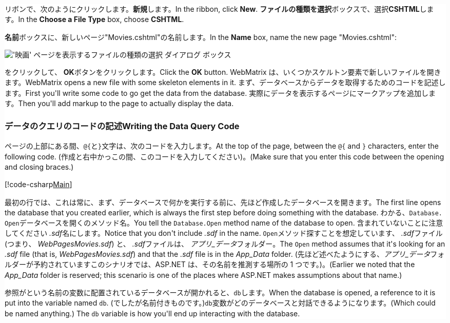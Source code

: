 <span data-ttu-id="387e1-245">リボンで、次のようにクリックします。**新規**します。</span><span class="sxs-lookup"><span data-stu-id="387e1-245">In the ribbon, click **New**.</span></span> <span data-ttu-id="387e1-246">**ファイルの種類を選択**ボックスで、選択**CSHTML**します。</span><span class="sxs-lookup"><span data-stu-id="387e1-246">In the **Choose a File Type** box, choose **CSHTML**.</span></span>

<span data-ttu-id="387e1-247">**名前**ボックスに、新しいページ"Movies.cshtml"の名前します。</span><span class="sxs-lookup"><span data-stu-id="387e1-247">In the **Name** box, name the new page "Movies.cshtml":</span></span>

!['映画' ページを表示するファイルの種類の選択 ダイアログ ボックス](displaying-data/_static/image17.png)

<span data-ttu-id="387e1-249">をクリックして、 **OK**ボタンをクリックします。</span><span class="sxs-lookup"><span data-stu-id="387e1-249">Click the **OK** button.</span></span> <span data-ttu-id="387e1-250">WebMatrix は、いくつかスケルトン要素で新しいファイルを開きます。</span><span class="sxs-lookup"><span data-stu-id="387e1-250">WebMatrix opens a new file with some skeleton elements in it.</span></span> <span data-ttu-id="387e1-251">まず、データベースからデータを取得するためのコードを記述します。</span><span class="sxs-lookup"><span data-stu-id="387e1-251">First you'll write some code to go get the data from the database.</span></span> <span data-ttu-id="387e1-252">実際にデータを表示するページにマークアップを追加します。</span><span class="sxs-lookup"><span data-stu-id="387e1-252">Then you'll add markup to the page to actually display the data.</span></span>

### <a name="writing-the-data-query-code"></a><span data-ttu-id="387e1-253">データのクエリのコードの記述</span><span class="sxs-lookup"><span data-stu-id="387e1-253">Writing the Data Query Code</span></span>

<span data-ttu-id="387e1-254">ページの上部にある間、`@{`と`}`文字は、次のコードを入力します。</span><span class="sxs-lookup"><span data-stu-id="387e1-254">At the top of the page, between the `@{` and `}` characters, enter the following code.</span></span> <span data-ttu-id="387e1-255">(作成と右中かっこの間、このコードを入力してください)。</span><span class="sxs-lookup"><span data-stu-id="387e1-255">(Make sure that you enter this code between the opening and closing braces.)</span></span>

[!code-csharp[Main](displaying-data/samples/sample1.cs)]

<span data-ttu-id="387e1-256">最初の行では、これは常に、まず、データベースで何かを実行する前に、先ほど作成したデータベースを開きます。</span><span class="sxs-lookup"><span data-stu-id="387e1-256">The first line opens the database that you created earlier, which is always the first step before doing something with the database.</span></span> <span data-ttu-id="387e1-257">わかる、`Database.Open`データベースを開くのメソッド名。</span><span class="sxs-lookup"><span data-stu-id="387e1-257">You tell the `Database.Open` method name of the database to open.</span></span> <span data-ttu-id="387e1-258">含まれていないことに注意してください *.sdf*名にします。</span><span class="sxs-lookup"><span data-stu-id="387e1-258">Notice that you don't include *.sdf* in the name.</span></span> <span data-ttu-id="387e1-259">`Open`メソッド探すことを想定しています、 *.sdf*ファイル (つまり、 *WebPagesMovies.sdf*) と、 *.sdf*ファイルは、 *アプリ\_データ*フォルダー。</span><span class="sxs-lookup"><span data-stu-id="387e1-259">The `Open` method assumes that it's looking for an *.sdf* file (that is, *WebPagesMovies.sdf*) and that the *.sdf* file is in the *App\_Data* folder.</span></span> <span data-ttu-id="387e1-260">(先ほど述べたようにする、*アプリ\_データ*フォルダーが予約されていますこのシナリオでは、ASP.NET は、その名前を推測する場所の 1 つです。)。</span><span class="sxs-lookup"><span data-stu-id="387e1-260">(Earlier we noted that the *App\_Data* folder is reserved; this scenario is one of the places where ASP.NET makes assumptions about that name.)</span></span>

<span data-ttu-id="387e1-261">参照がという名前の変数に配置されているデータベースが開かれると、`db`します。</span><span class="sxs-lookup"><span data-stu-id="387e1-261">When the database is opened, a reference to it is put into the variable named `db`.</span></span> <span data-ttu-id="387e1-262">(でしたが名前付きものです。)`db`変数がどのデータベースと対話できるようになります。</span><span class="sxs-lookup"><span data-stu-id="387e1-262">(Which could be named anything.) The `db` variable is how you'll end up interacting with the database.</span></span>
